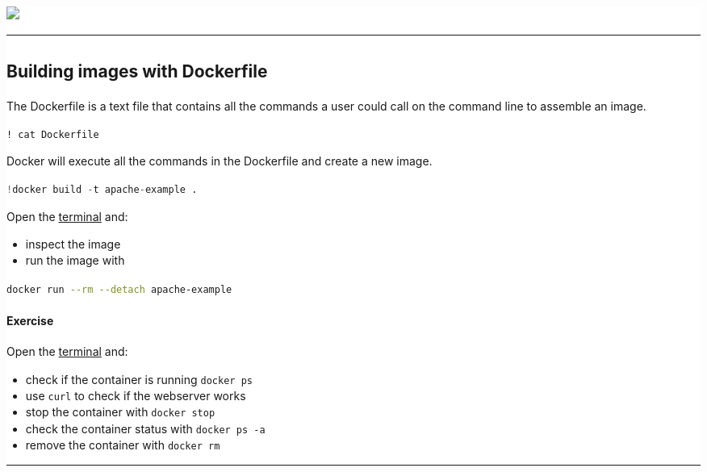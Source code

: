 [![](https://mermaid.ink/img/pako:eNqtlV1vmzAUhv-K5WuIwDak4WIXXXcxbd3FVmnS4qpysEmsgImwUcu6_vc5diCQfkxre3fMeY3f8_jj3MO85gJmcN2w3QZcnVNFVV4yrS9EAVYlU1ugTVNvRaZqJYJClqWLRqr1ptbmoAo50xvWNKzLQDJWU6XblV9EVuubdtUq0y4_V1Vr2KoUwH_IEJpFxCrYWoCCZQULyzrfXlPFZSNyI2sFvn6nasW0CFHodDcl60SzXCySBOdzAOLoy_n1QRJPJHOO5jyKAUD4cpBEE0kRpZhhDEAaOYlQ_JF3JW6X38StjXvzL_rdM41Dc2eWVxupgVsH1KrsQF4rw6TSlCqzEaCquSyk4MBiE_p6sm4cekA3eb3r_gNbHDaiWIK-ktNyGrGWduO6U77HLfKxLXmYPJrO7SKiiZcffSG2LvSo9EGMQi71dvmzkd56PkzySLxvzmzW7svJfwBV6FUMnemRh9dhRE9gPKFARhTi5ymQN1Ig70CBvJICefIwPSKBRiTw8yTwG0ngdyCBJyT-eanxy7dpqEBbs_5q9AHqAzJMc28CCMMP08u9P2x7MC6DphlyzJBpBh8zeJo5GNmn_vjY-qwqaSyhvBHMCP2nf9bAYBeEM6tv9Sg5VHCa6x-KYaWn04eOAdyTFLgbFTiggTtXvtkcRaMiggmGYFJgMAHhexFVMICVaComuW1t91QBQKE9DpWgMLMhFwVrS0MhVQ9W2u7sKROfuDR1AzPTtCKArDX1j07l_dhrLiSzW11BeyZKbb_umPpV11UvskOY3cM7mKGEzNJFksYoTlCULlIcwA5mcURmhJAIz9P5GUJnCX4I4G_3h2g2X0QojhYpQvtWhlAAhbN06Tu0a9QPfwEgtsUC?type=png)](https://mermaid.live/edit#pako:eNqtlV1vmzAUhv-K5WuIwDak4WIXXXcxbd3FVmnS4qpysEmsgImwUcu6_vc5diCQfkxre3fMeY3f8_jj3MO85gJmcN2w3QZcnVNFVV4yrS9EAVYlU1ugTVNvRaZqJYJClqWLRqr1ptbmoAo50xvWNKzLQDJWU6XblV9EVuubdtUq0y4_V1Vr2KoUwH_IEJpFxCrYWoCCZQULyzrfXlPFZSNyI2sFvn6nasW0CFHodDcl60SzXCySBOdzAOLoy_n1QRJPJHOO5jyKAUD4cpBEE0kRpZhhDEAaOYlQ_JF3JW6X38StjXvzL_rdM41Dc2eWVxupgVsH1KrsQF4rw6TSlCqzEaCquSyk4MBiE_p6sm4cekA3eb3r_gNbHDaiWIK-ktNyGrGWduO6U77HLfKxLXmYPJrO7SKiiZcffSG2LvSo9EGMQi71dvmzkd56PkzySLxvzmzW7svJfwBV6FUMnemRh9dhRE9gPKFARhTi5ymQN1Ig70CBvJICefIwPSKBRiTw8yTwG0ngdyCBJyT-eanxy7dpqEBbs_5q9AHqAzJMc28CCMMP08u9P2x7MC6DphlyzJBpBh8zeJo5GNmn_vjY-qwqaSyhvBHMCP2nf9bAYBeEM6tv9Sg5VHCa6x-KYaWn04eOAdyTFLgbFTiggTtXvtkcRaMiggmGYFJgMAHhexFVMICVaComuW1t91QBQKE9DpWgMLMhFwVrS0MhVQ9W2u7sKROfuDR1AzPTtCKArDX1j07l_dhrLiSzW11BeyZKbb_umPpV11UvskOY3cM7mKGEzNJFksYoTlCULlIcwA5mcURmhJAIz9P5GUJnCX4I4G_3h2g2X0QojhYpQvtWhlAAhbN06Tu0a9QPfwEgtsUC)

---

## Building images with Dockerfile

The Dockerfile is a text file that contains all the commands a user could
call on the command line to assemble an image.

```
! cat Dockerfile
```

Docker will execute all the commands in the Dockerfile and create a new image.

```python
!docker build -t apache-example .
```

Open the [terminal](/terminals/docker) and:

- inspect the image
- run the image with

```bash
docker run --rm --detach apache-example
```

#### Exercise

Open the [terminal](/terminals/docker) and:

- check if the container is running `docker ps`
- use `curl` to check if the webserver works
- stop the container with `docker stop`
- check the container status with `docker ps -a`
- remove the container with `docker rm`

---